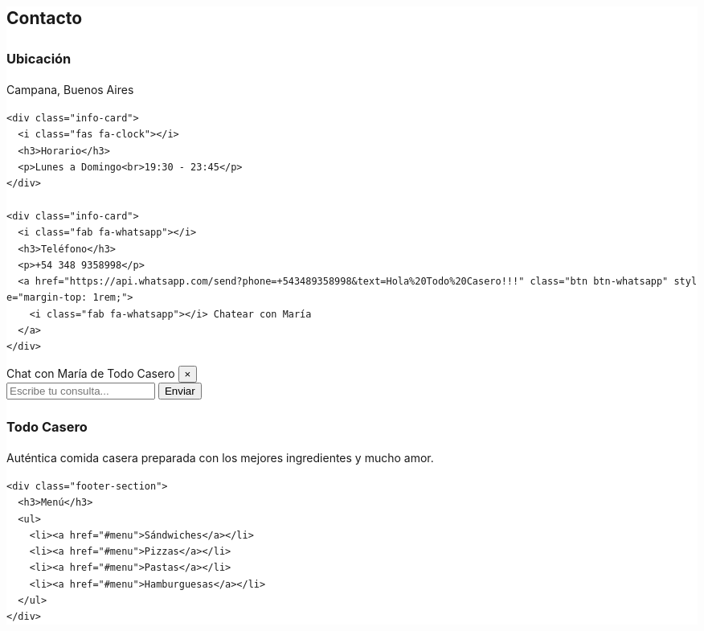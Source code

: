 <section class="section" id="contacto">
  <h2 class="section-title">Contacto</h2>
 
  <div class="info-cards">
    <div class="info-card">
      <i class="fas fa-map-marker-alt"></i>
      <h3>Ubicación</h3>
      <p>Campana, Buenos Aires</p>
    </div>
   
    <div class="info-card">
      <i class="fas fa-clock"></i>
      <h3>Horario</h3>
      <p>Lunes a Domingo<br>19:30 - 23:45</p>
    </div>
   
    <div class="info-card">
      <i class="fab fa-whatsapp"></i>
      <h3>Teléfono</h3>
      <p>+54 348 9358998</p>
      <a href="https://api.whatsapp.com/send?phone=+543489358998&text=Hola%20Todo%20Casero!!!" class="btn btn-whatsapp" style="margin-top: 1rem;">
        <i class="fab fa-whatsapp"></i> Chatear con María
      </a>
    </div>
  </div>
</section>

<div id="chatWidget" class="chat-widget">
  <div class="chat-header">
    <span>Chat con María de Todo Casero</span>
    <button onclick="toggleChat()">×</button>
  </div>
  <div class="chat-body" id="chatBody"></div>
  <div class="chat-input">
    <input type="text" id="chatInput" placeholder="Escribe tu consulta...">
    <button onclick="sendChatMessage()">Enviar</button>
  </div>
</div>

<footer>
  <div class="footer-content">
    <div class="footer-section">
      <h3>Todo Casero</h3>
      <p>Auténtica comida casera preparada con los mejores ingredientes y mucho amor.</p>
    </div>
   
    <div class="footer-section">
      <h3>Menú</h3>
      <ul>
        <li><a href="#menu">Sándwiches</a></li>
        <li><a href="#menu">Pizzas</a></li>
        <li><a href="#menu">Pastas</a></li>
        <li><a href="#menu">Hamburguesas</a></li>
      </ul>
    </div>
   